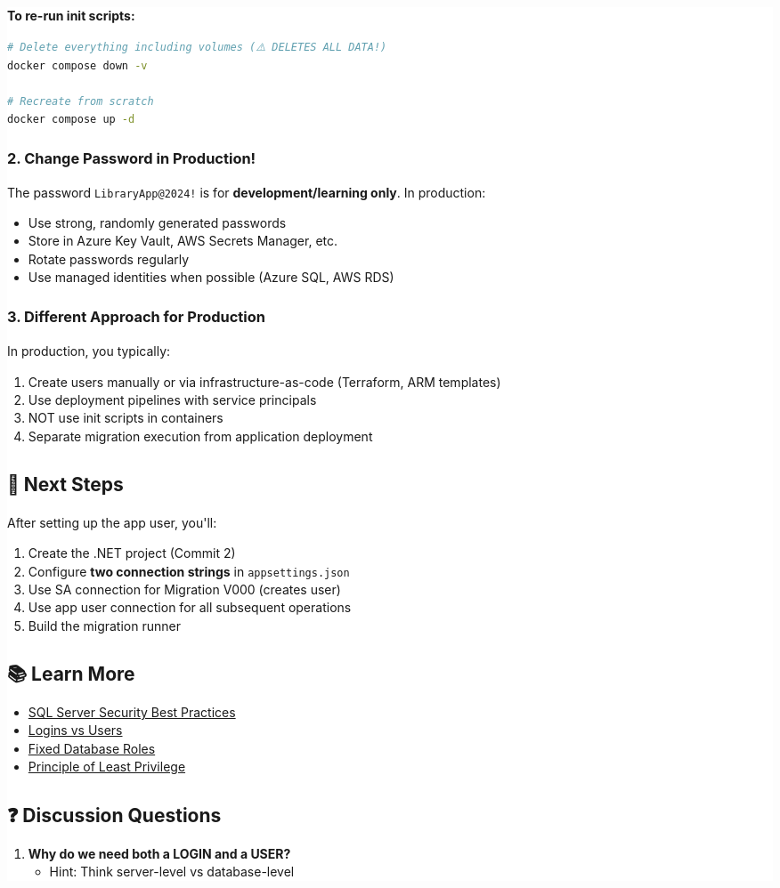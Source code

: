 **To re-run init scripts:**

```bash
# Delete everything including volumes (⚠️ DELETES ALL DATA!)
docker compose down -v

# Recreate from scratch
docker compose up -d
```

### 2. Change Password in Production!

The password `LibraryApp@2024!` is for **development/learning only**. In production:

- Use strong, randomly generated passwords
- Store in Azure Key Vault, AWS Secrets Manager, etc.
- Rotate passwords regularly
- Use managed identities when possible (Azure SQL, AWS RDS)

### 3. Different Approach for Production

In production, you typically:

1. Create users manually or via infrastructure-as-code (Terraform, ARM templates)
2. Use deployment pipelines with service principals
3. NOT use init scripts in containers
4. Separate migration execution from application deployment

## 🎯 Next Steps

After setting up the app user, you'll:

1. Create the .NET project (Commit 2)
2. Configure **two connection strings** in `appsettings.json`
3. Use SA connection for Migration V000 (creates user)
4. Use app user connection for all subsequent operations
5. Build the migration runner

## 📚 Learn More

- [SQL Server Security Best Practices](https://learn.microsoft.com/en-us/sql/relational-databases/security/security-center-for-sql-server-database-engine-and-azure-sql-database)
- [Logins vs Users](https://learn.microsoft.com/en-us/sql/relational-databases/security/authentication-access/create-a-login)
- [Fixed Database Roles](https://learn.microsoft.com/en-us/sql/relational-databases/security/authentication-access/database-level-roles)
- [Principle of Least Privilege](https://en.wikipedia.org/wiki/Principle_of_least_privilege)

## ❓ Discussion Questions

1. **Why do we need both a LOGIN and a USER?**
   - Hint: Think server-level vs database-level
